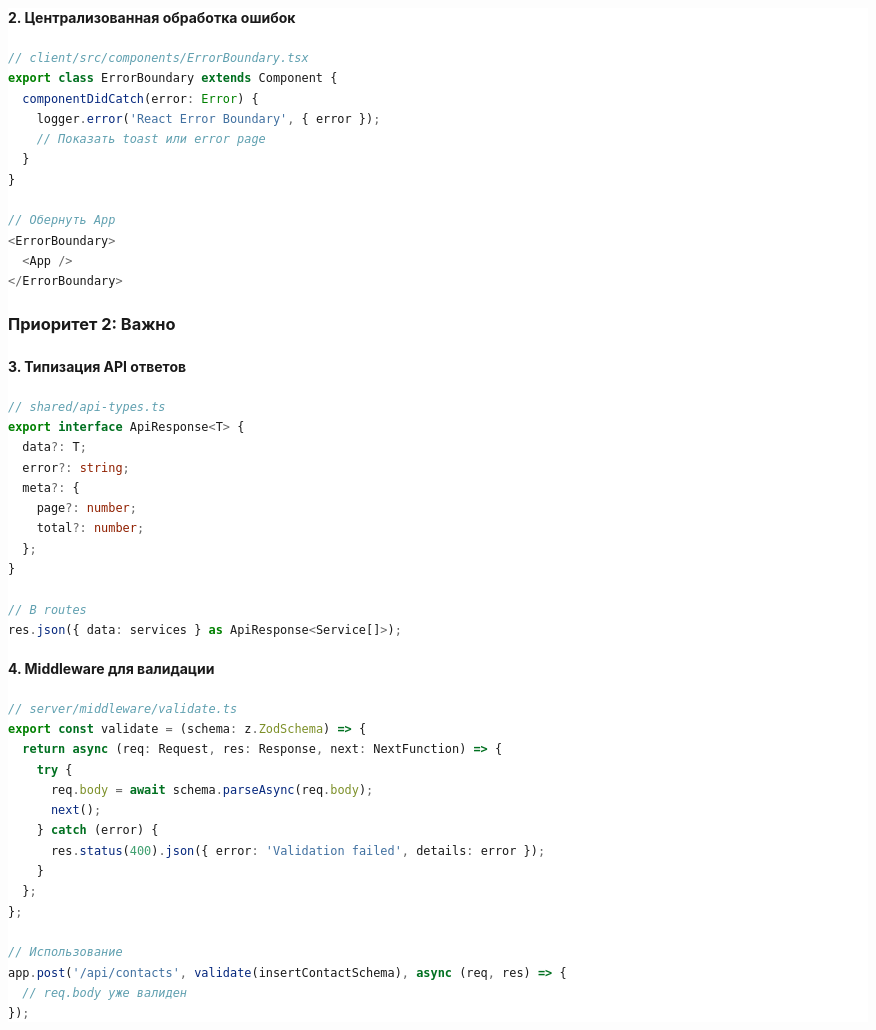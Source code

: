 #### 2. Централизованная обработка ошибок
```typescript
// client/src/components/ErrorBoundary.tsx
export class ErrorBoundary extends Component {
  componentDidCatch(error: Error) {
    logger.error('React Error Boundary', { error });
    // Показать toast или error page
  }
}

// Обернуть App
<ErrorBoundary>
  <App />
</ErrorBoundary>
```

### Приоритет 2: Важно

#### 3. Типизация API ответов
```typescript
// shared/api-types.ts
export interface ApiResponse<T> {
  data?: T;
  error?: string;
  meta?: {
    page?: number;
    total?: number;
  };
}

// В routes
res.json({ data: services } as ApiResponse<Service[]>);
```

#### 4. Middleware для валидации
```typescript
// server/middleware/validate.ts
export const validate = (schema: z.ZodSchema) => {
  return async (req: Request, res: Response, next: NextFunction) => {
    try {
      req.body = await schema.parseAsync(req.body);
      next();
    } catch (error) {
      res.status(400).json({ error: 'Validation failed', details: error });
    }
  };
};

// Использование
app.post('/api/contacts', validate(insertContactSchema), async (req, res) => {
  // req.body уже валиден
});
```
